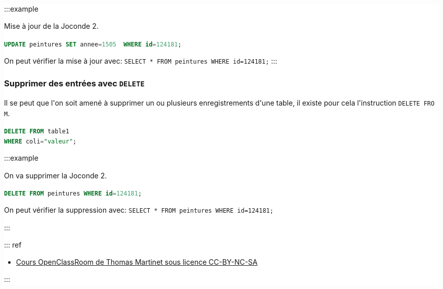 :::example

Mise à jour de la Joconde 2.

```sql
UPDATE peintures SET annee=1505  WHERE id=124181;
```
On peut vérifier la mise à jour avec: `SELECT * FROM peintures WHERE id=124181;`
:::

### Supprimer des entrées avec `DELETE`

Il se peut que l'on soit amené à supprimer un ou plusieurs enregistrements d'une table, il existe
pour cela l'instruction `DELETE FROM`.

```sql
DELETE FROM table1
WHERE coli="valeur";
```
:::example

On va supprimer la Joconde 2.

```sql
DELETE FROM peintures WHERE id=124181;
```

On peut vérifier la suppression avec: `SELECT * FROM peintures WHERE id=124181;`

:::

::: ref

- [Cours OpenClassRoom de Thomas Martinet sous licence
  CC-BY-NC-SA](https://openclassrooms.com/fr/courses/993975-apprenez-a-programmer-en-vb-net/992711-introduction-au-langage-sql)

:::